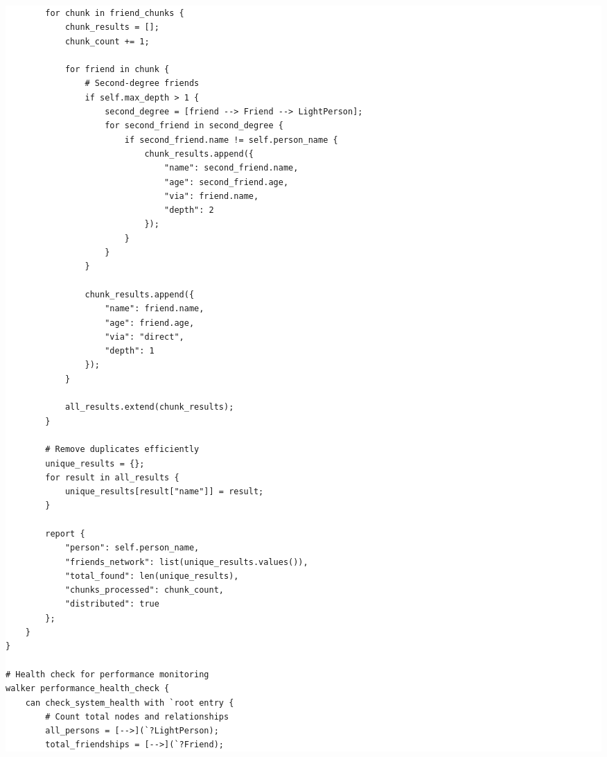             for chunk in friend_chunks {
                chunk_results = [];
                chunk_count += 1;

                for friend in chunk {
                    # Second-degree friends
                    if self.max_depth > 1 {
                        second_degree = [friend --> Friend --> LightPerson];
                        for second_friend in second_degree {
                            if second_friend.name != self.person_name {
                                chunk_results.append({
                                    "name": second_friend.name,
                                    "age": second_friend.age,
                                    "via": friend.name,
                                    "depth": 2
                                });
                            }
                        }
                    }

                    chunk_results.append({
                        "name": friend.name,
                        "age": friend.age,
                        "via": "direct",
                        "depth": 1
                    });
                }

                all_results.extend(chunk_results);
            }

            # Remove duplicates efficiently
            unique_results = {};
            for result in all_results {
                unique_results[result["name"]] = result;
            }

            report {
                "person": self.person_name,
                "friends_network": list(unique_results.values()),
                "total_found": len(unique_results),
                "chunks_processed": chunk_count,
                "distributed": true
            };
        }
    }

    # Health check for performance monitoring
    walker performance_health_check {
        can check_system_health with `root entry {
            # Count total nodes and relationships
            all_persons = [-->](`?LightPerson);
            total_friendships = [-->](`?Friend);
